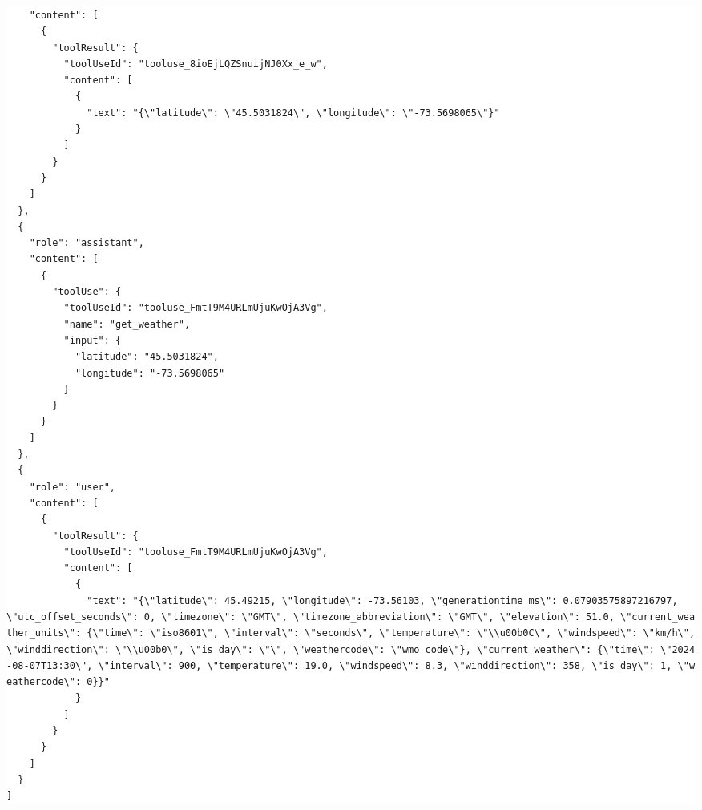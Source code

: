         "content": [
          {
            "toolResult": {
              "toolUseId": "tooluse_8ioEjLQZSnuijNJ0Xx_e_w",
              "content": [
                {
                  "text": "{\"latitude\": \"45.5031824\", \"longitude\": \"-73.5698065\"}"
                }
              ]
            }
          }
        ]
      },
      {
        "role": "assistant",
        "content": [
          {
            "toolUse": {
              "toolUseId": "tooluse_FmtT9M4URLmUjuKwOjA3Vg",
              "name": "get_weather",
              "input": {
                "latitude": "45.5031824",
                "longitude": "-73.5698065"
              }
            }
          }
        ]
      },
      {
        "role": "user",
        "content": [
          {
            "toolResult": {
              "toolUseId": "tooluse_FmtT9M4URLmUjuKwOjA3Vg",
              "content": [
                {
                  "text": "{\"latitude\": 45.49215, \"longitude\": -73.56103, \"generationtime_ms\": 0.07903575897216797, \"utc_offset_seconds\": 0, \"timezone\": \"GMT\", \"timezone_abbreviation\": \"GMT\", \"elevation\": 51.0, \"current_weather_units\": {\"time\": \"iso8601\", \"interval\": \"seconds\", \"temperature\": \"\\u00b0C\", \"windspeed\": \"km/h\", \"winddirection\": \"\\u00b0\", \"is_day\": \"\", \"weathercode\": \"wmo code\"}, \"current_weather\": {\"time\": \"2024-08-07T13:30\", \"interval\": 900, \"temperature\": 19.0, \"windspeed\": 8.3, \"winddirection\": 358, \"is_day\": 1, \"weathercode\": 0}}"
                }
              ]
            }
          }
        ]
      }
    ]
    